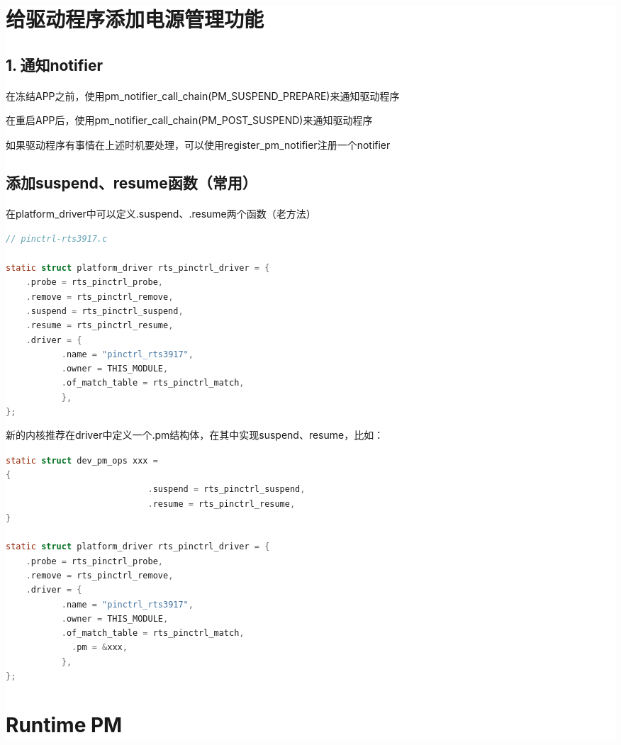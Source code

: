 # **给驱动程序添加电源管理功能**

## 1. 通知notifier

在冻结APP之前，使用pm_notifier_call_chain(PM_SUSPEND_PREPARE)来通知驱动程序

在重启APP后，使用pm_notifier_call_chain(PM_POST_SUSPEND)来通知驱动程序

如果驱动程序有事情在上述时机要处理，可以使用register_pm_notifier注册一个notifier

## 添加suspend、resume函数（常用）

在platform_driver中可以定义.suspend、.resume两个函数（老方法）

```c
// pinctrl-rts3917.c

static struct platform_driver rts_pinctrl_driver = {
	.probe = rts_pinctrl_probe,
	.remove = rts_pinctrl_remove,
	.suspend = rts_pinctrl_suspend,
	.resume = rts_pinctrl_resume,
	.driver = {
		   .name = "pinctrl_rts3917",
		   .owner = THIS_MODULE,
		   .of_match_table = rts_pinctrl_match,
		   },
};
```

新的内核推荐在driver中定义一个.pm结构体，在其中实现suspend、resume，比如：

```c
static struct dev_pm_ops xxx = 
{
							.suspend = rts_pinctrl_suspend,
							.resume = rts_pinctrl_resume,
}

static struct platform_driver rts_pinctrl_driver = {
	.probe = rts_pinctrl_probe,
	.remove = rts_pinctrl_remove,
	.driver = {
		   .name = "pinctrl_rts3917",
		   .owner = THIS_MODULE,
		   .of_match_table = rts_pinctrl_match,
			 .pm = &xxx,
		   },
};
```

# Runtime PM
